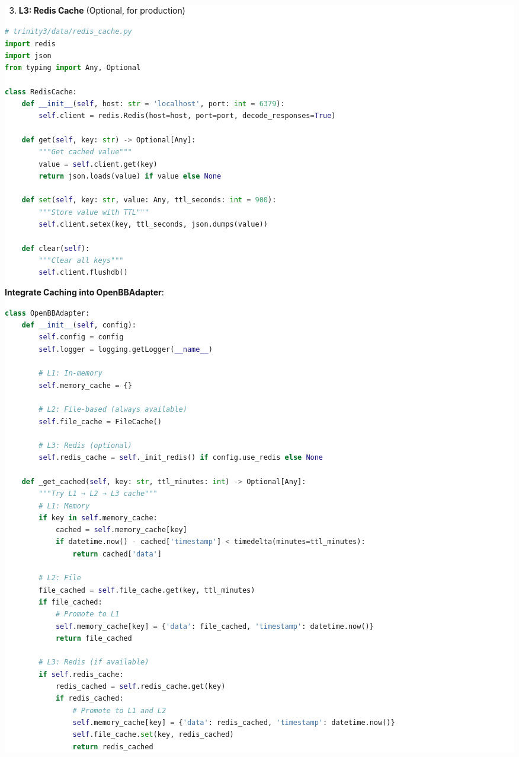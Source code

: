 3. **L3: Redis Cache** (Optional, for production)
```python
# trinity3/data/redis_cache.py
import redis
import json
from typing import Any, Optional

class RedisCache:
    def __init__(self, host: str = 'localhost', port: int = 6379):
        self.client = redis.Redis(host=host, port=port, decode_responses=True)

    def get(self, key: str) -> Optional[Any]:
        """Get cached value"""
        value = self.client.get(key)
        return json.loads(value) if value else None

    def set(self, key: str, value: Any, ttl_seconds: int = 900):
        """Store value with TTL"""
        self.client.setex(key, ttl_seconds, json.dumps(value))

    def clear(self):
        """Clear all keys"""
        self.client.flushdb()
```

**Integrate Caching into OpenBBAdapter**:
```python
class OpenBBAdapter:
    def __init__(self, config):
        self.config = config
        self.logger = logging.getLogger(__name__)

        # L1: In-memory
        self.memory_cache = {}

        # L2: File-based (always available)
        self.file_cache = FileCache()

        # L3: Redis (optional)
        self.redis_cache = self._init_redis() if config.use_redis else None

    def _get_cached(self, key: str, ttl_minutes: int) -> Optional[Any]:
        """Try L1 → L2 → L3 cache"""
        # L1: Memory
        if key in self.memory_cache:
            cached = self.memory_cache[key]
            if datetime.now() - cached['timestamp'] < timedelta(minutes=ttl_minutes):
                return cached['data']

        # L2: File
        file_cached = self.file_cache.get(key, ttl_minutes)
        if file_cached:
            # Promote to L1
            self.memory_cache[key] = {'data': file_cached, 'timestamp': datetime.now()}
            return file_cached

        # L3: Redis (if available)
        if self.redis_cache:
            redis_cached = self.redis_cache.get(key)
            if redis_cached:
                # Promote to L1 and L2
                self.memory_cache[key] = {'data': redis_cached, 'timestamp': datetime.now()}
                self.file_cache.set(key, redis_cached)
                return redis_cached

```
